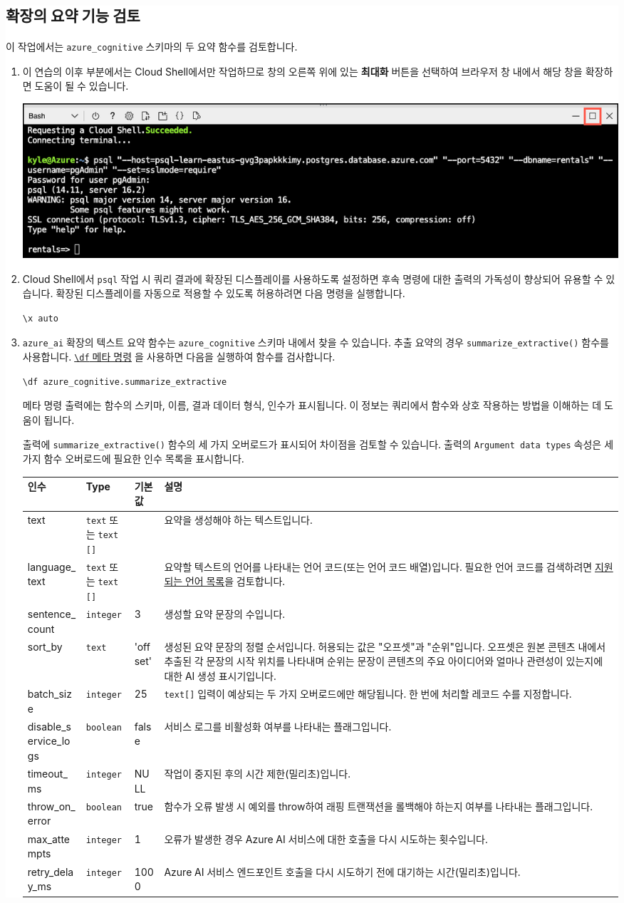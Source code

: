## 확장의 요약 기능 검토

이 작업에서는 `azure_cognitive` 스키마의 두 요약 함수를 검토합니다.

1. 이 연습의 이후 부분에서는 Cloud Shell에서만 작업하므로 창의 오른쪽 위에 있는 **최대화** 버튼을 선택하여 브라우저 창 내에서 해당 창을 확장하면 도움이 될 수 있습니다.

    ![빨간색 상자로 강조 표시된 최대화 버튼이 있는 Azure Cloud Shell 창의 스크린샷.](media/15-azure-cloud-shell-pane-maximize.png)

2. Cloud Shell에서 `psql` 작업 시 쿼리 결과에 확장된 디스플레이를 사용하도록 설정하면 후속 명령에 대한 출력의 가독성이 향상되어 유용할 수 있습니다. 확장된 디스플레이를 자동으로 적용할 수 있도록 허용하려면 다음 명령을 실행합니다.

    ```sql
    \x auto
    ```

3. `azure_ai` 확장의 텍스트 요약 함수는 `azure_cognitive` 스키마 내에서 찾을 수 있습니다. 추출 요약의 경우 `summarize_extractive()` 함수를 사용합니다. [`\df` 메타 명령](https://www.postgresql.org/docs/current/app-psql.html#APP-PSQL-META-COMMAND-DF-LC) 을 사용하면 다음을 실행하여 함수를 검사합니다.

    ```sql
    \df azure_cognitive.summarize_extractive
    ```

    메타 명령 출력에는 함수의 스키마, 이름, 결과 데이터 형식, 인수가 표시됩니다. 이 정보는 쿼리에서 함수와 상호 작용하는 방법을 이해하는 데 도움이 됩니다.

    출력에 `summarize_extractive()` 함수의 세 가지 오버로드가 표시되어 차이점을 검토할 수 있습니다. 출력의 `Argument data types` 속성은 세 가지 함수 오버로드에 필요한 인수 목록을 표시합니다.

    | 인수 | Type | 기본값 | 설명 |
    | -------- | ---- | ------- | ----------- |
    | text | `text` 또는 `text[]` || 요약을 생성해야 하는 텍스트입니다. |
    | language_text | `text` 또는 `text[]` || 요약할 텍스트의 언어를 나타내는 언어 코드(또는 언어 코드 배열)입니다. 필요한 언어 코드를 검색하려면 [지원되는 언어 목록](https://learn.microsoft.com/azure/ai-services/language-service/summarization/language-support)을 검토합니다. |
    | sentence_count | `integer` | 3 | 생성할 요약 문장의 수입니다. |
    | sort_by | `text` | 'offset' | 생성된 요약 문장의 정렬 순서입니다. 허용되는 값은 "오프셋"과 "순위"입니다. 오프셋은 원본 콘텐츠 내에서 추출된 각 문장의 시작 위치를 나타내며 순위는 문장이 콘텐츠의 주요 아이디어와 얼마나 관련성이 있는지에 대한 AI 생성 표시기입니다. |
    | batch_size | `integer` | 25 | `text[]` 입력이 예상되는 두 가지 오버로드에만 해당됩니다. 한 번에 처리할 레코드 수를 지정합니다. |
    | disable_service_logs | `boolean` | false | 서비스 로그를 비활성화 여부를 나타내는 플래그입니다. |
    | timeout_ms | `integer` | NULL | 작업이 중지된 후의 시간 제한(밀리초)입니다. |
    | throw_on_error | `boolean` | true | 함수가 오류 발생 시 예외를 throw하여 래핑 트랜잭션을 롤백해야 하는지 여부를 나타내는 플래그입니다. |
    | max_attempts | `integer` | 1 | 오류가 발생한 경우 Azure AI 서비스에 대한 호출을 다시 시도하는 횟수입니다. |
    | retry_delay_ms | `integer` | 1000 | Azure AI 서비스 엔드포인트 호출을 다시 시도하기 전에 대기하는 시간(밀리초)입니다. |
